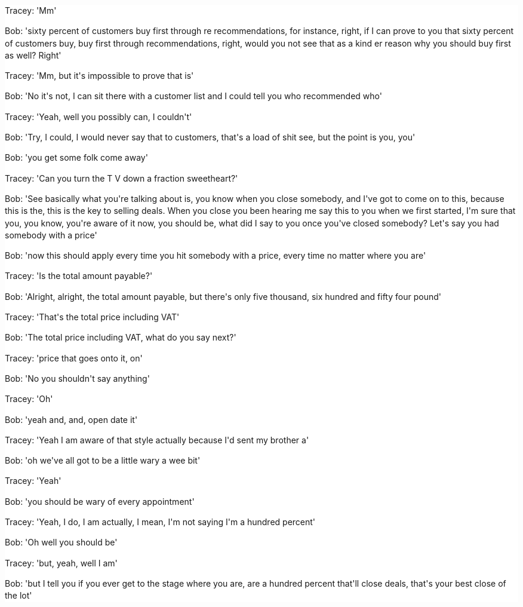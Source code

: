Tracey: 'Mm'

Bob: 'sixty percent of customers buy first through re recommendations, for instance, right, if I can prove to you that sixty percent of customers buy, buy first through recommendations, right, would you not see that as a kind er reason why you should buy first as well?
Right'

Tracey: 'Mm, but it's impossible to prove that is'

Bob: 'No it's not, I can sit there with a customer list and I could tell you who recommended who'

Tracey: 'Yeah, well you possibly can, I couldn't'

Bob: 'Try, I could, I would never say that to customers, that's a load of shit see, but the point is you, you'

Bob: 'you get some folk come away'

Tracey: 'Can you turn the T V down a fraction sweetheart?'

Bob: 'See basically what you're talking about is, you know when you close somebody, and I've got to come on to this, because this is the, this is the key to selling deals.
When you close you been hearing me say this to you when we first started, I'm sure that you, you know, you're aware of it now, you should be, what did I say to you once you've closed somebody?
Let's say you had somebody with a price'

Bob: 'now this should apply every time you hit somebody with a price, every time no matter where you are'

Tracey: 'Is the total amount payable?'

Bob: 'Alright, alright, the total amount payable, but there's only five thousand, six hundred and fifty four pound'

Tracey: 'That's the total price including VAT'

Bob: 'The total price including VAT, what do you say next?'

Tracey: 'price that goes onto it, on'

Bob: 'No you shouldn't say anything'

Tracey: 'Oh'

Bob: 'yeah and, and, open date it'

Tracey: 'Yeah I am aware of that style actually because I'd sent my brother a'

Bob: 'oh we've all got to be a little wary a wee bit'

Tracey: 'Yeah'

Bob: 'you should be wary of every appointment'

Tracey: 'Yeah, I do, I am actually, I mean, I'm not saying I'm a hundred percent'

Bob: 'Oh well you should be'

Tracey: 'but, yeah, well I am'

Bob: 'but I tell you if you ever get to the stage where you are, are a hundred percent that'll close deals, that's your best close of the lot'

